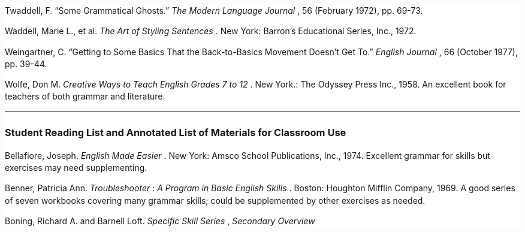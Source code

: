   Twaddell, F. “Some Grammatical Ghosts.”
  <i>
   The Modern Language Journal
  </i>
  , 56 (February 1972), pp. 69-73.
 </p>
 <p>
  Waddell, Marie L., et al.
  <i>
   The Art of Styling Sentences
  </i>
  . New York: Barron’s Educational Series, Inc., 1972.
 </p>
 <p>
  Weingartner, C. “Getting to Some Basics That the Back-to-Basics Movement Doesn’t Get To.”
  <i>
   English Journal
  </i>
  , 66 (October 1977), pp. 39-44.
 </p>
 <p>
  Wolfe, Don M.
  <i>
   Creative Ways to Teach English Grades 7 to 12
  </i>
  . New York.: The Odyssey Press Inc., 1958. An excellent book for teachers of both grammar and literature.
 </p>
 <p>
 </p>
 <hr/>
 <h3>
  Student Reading List and Annotated List of Materials for Classroom Use
 </h3>
 Bellafiore, Joseph.
 <i>
  English Made Easier
 </i>
 . New York: Amsco School Publications, Inc., 1974. Excellent grammar for skills but exercises may need supplementing.
 <p>
  Benner, Patricia Ann.
  <i>
   Troubleshooter
  </i>
  :
  <i>
   A Program in Basic English Skills
  </i>
  . Boston: Houghton Mifflin Company, 1969. A good series of seven workbooks covering many grammar skills; could be supplemented by other exercises as needed.
 </p>
 <p>
  Boning, Richard A. and Barnell Loft.
  <i>
   Specific Skill Series
  </i>
  ,
  <i>
   Secondary Overview
  </i>